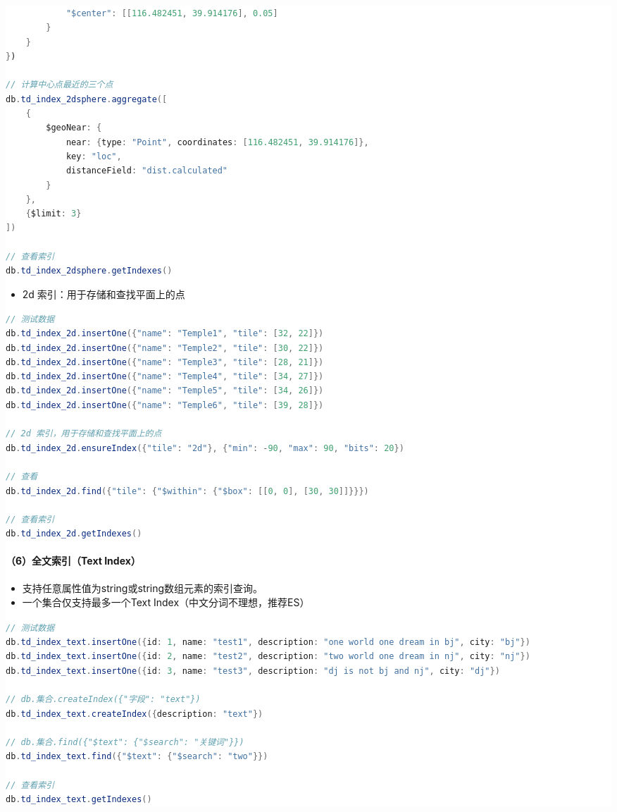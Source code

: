 ```java
            "$center": [[116.482451, 39.914176], 0.05]
        }
    }
})

// 计算中心点最近的三个点
db.td_index_2dsphere.aggregate([
    {
        $geoNear: {
            near: {type: "Point", coordinates: [116.482451, 39.914176]},
            key: "loc",
            distanceField: "dist.calculated"
        }
    },
    {$limit: 3}
])

// 查看索引
db.td_index_2dsphere.getIndexes()  
```

- 2d 索引：⽤于存储和查找平⾯上的点

```java
// 测试数据
db.td_index_2d.insertOne({"name": "Temple1", "tile": [32, 22]})
db.td_index_2d.insertOne({"name": "Temple2", "tile": [30, 22]})
db.td_index_2d.insertOne({"name": "Temple3", "tile": [28, 21]})
db.td_index_2d.insertOne({"name": "Temple4", "tile": [34, 27]})
db.td_index_2d.insertOne({"name": "Temple5", "tile": [34, 26]})
db.td_index_2d.insertOne({"name": "Temple6", "tile": [39, 28]})

// 2d 索引，⽤于存储和查找平⾯上的点
db.td_index_2d.ensureIndex({"tile": "2d"}, {"min": -90, "max": 90, "bits": 20})

// 查看  
db.td_index_2d.find({"tile": {"$within": {"$box": [[0, 0], [30, 30]]}}})

// 查看索引
db.td_index_2d.getIndexes()
```



#### （6）全文索引（Text Index）

- ⽀持任意属性值为string或string数组元素的索引查询。
- ⼀个集合仅⽀持最多⼀个Text Index（中⽂分词不理想，推荐ES）

```java
// 测试数据
db.td_index_text.insertOne({id: 1, name: "test1", description: "one world one dream in bj", city: "bj"})
db.td_index_text.insertOne({id: 2, name: "test2", description: "two world one dream in nj", city: "nj"})
db.td_index_text.insertOne({id: 3, name: "test3", description: "dj is not bj and nj", city: "dj"})

// db.集合.createIndex({"字段": "text"})
db.td_index_text.createIndex({description: "text"})

// db.集合.find({"$text": {"$search": "关键词"}})
db.td_index_text.find({"$text": {"$search": "two"}})
  
// 查看索引
db.td_index_text.getIndexes()  
```
